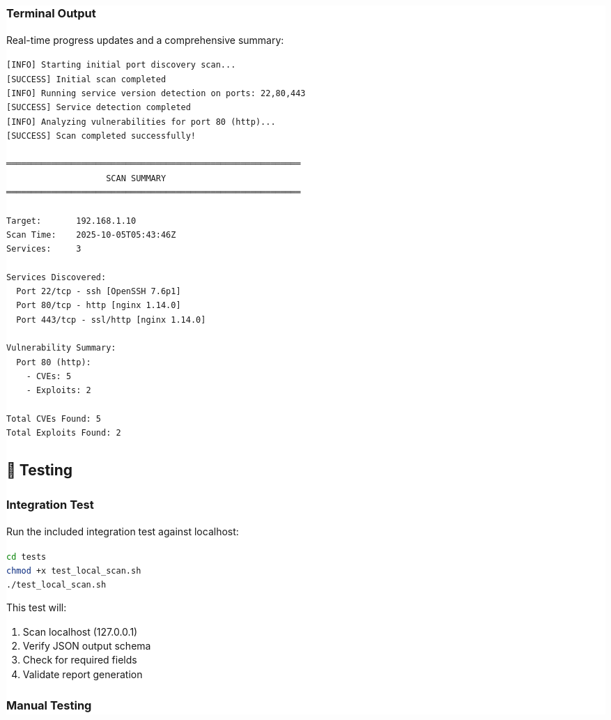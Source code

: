 ### Terminal Output

Real-time progress updates and a comprehensive summary:
```
[INFO] Starting initial port discovery scan...
[SUCCESS] Initial scan completed
[INFO] Running service version detection on ports: 22,80,443
[SUCCESS] Service detection completed
[INFO] Analyzing vulnerabilities for port 80 (http)...
[SUCCESS] Scan completed successfully!

═══════════════════════════════════════════════════════════
                    SCAN SUMMARY                           
═══════════════════════════════════════════════════════════

Target:       192.168.1.10
Scan Time:    2025-10-05T05:43:46Z
Services:     3

Services Discovered:
  Port 22/tcp - ssh [OpenSSH 7.6p1]
  Port 80/tcp - http [nginx 1.14.0]
  Port 443/tcp - ssl/http [nginx 1.14.0]

Vulnerability Summary:
  Port 80 (http):
    - CVEs: 5
    - Exploits: 2

Total CVEs Found: 5
Total Exploits Found: 2
```

## 🧪 Testing

### Integration Test

Run the included integration test against localhost:

```bash
cd tests
chmod +x test_local_scan.sh
./test_local_scan.sh
```

This test will:
1. Scan localhost (127.0.0.1)
2. Verify JSON output schema
3. Check for required fields
4. Validate report generation

### Manual Testing
